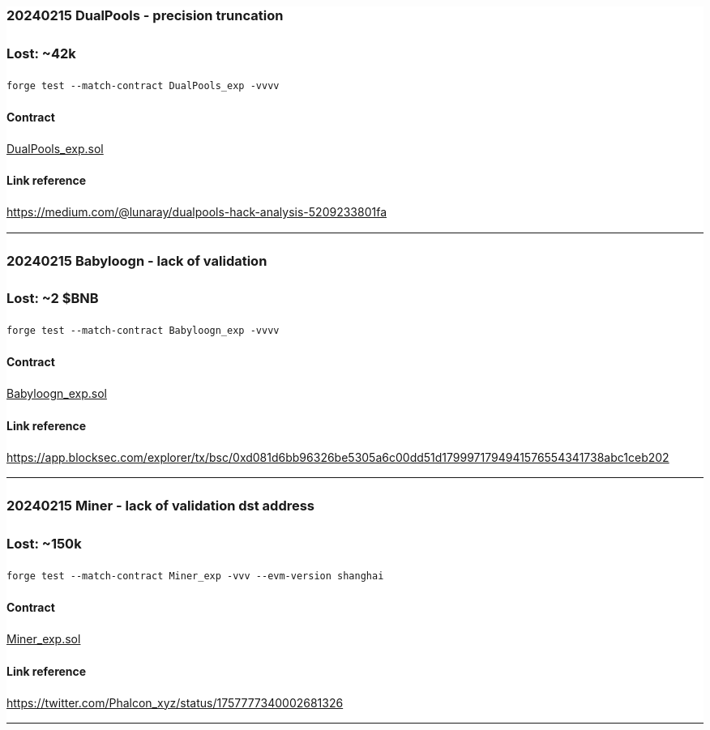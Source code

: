 
### 20240215 DualPools - precision truncation

### Lost: ~42k

```
forge test --match-contract DualPools_exp -vvvv
```

#### Contract

[DualPools_exp.sol](../../src/test/2024-02/DualPools_exp.sol)

#### Link reference

https://medium.com/@lunaray/dualpools-hack-analysis-5209233801fa

---

### 20240215 Babyloogn - lack of validation

### Lost: ~2 $BNB

```
forge test --match-contract Babyloogn_exp -vvvv
```

#### Contract

[Babyloogn_exp.sol](../../src/test/2024-02/Babyloogn_exp.sol)

#### Link reference

https://app.blocksec.com/explorer/tx/bsc/0xd081d6bb96326be5305a6c00dd51d1799971794941576554341738abc1ceb202

---

### 20240215 Miner - lack of validation dst address

### Lost: ~150k

```
forge test --match-contract Miner_exp -vvv --evm-version shanghai
```

#### Contract

[Miner_exp.sol](../../src/test/2024-02/Miner_exp.sol)

#### Link reference

https://twitter.com/Phalcon_xyz/status/1757777340002681326

---
